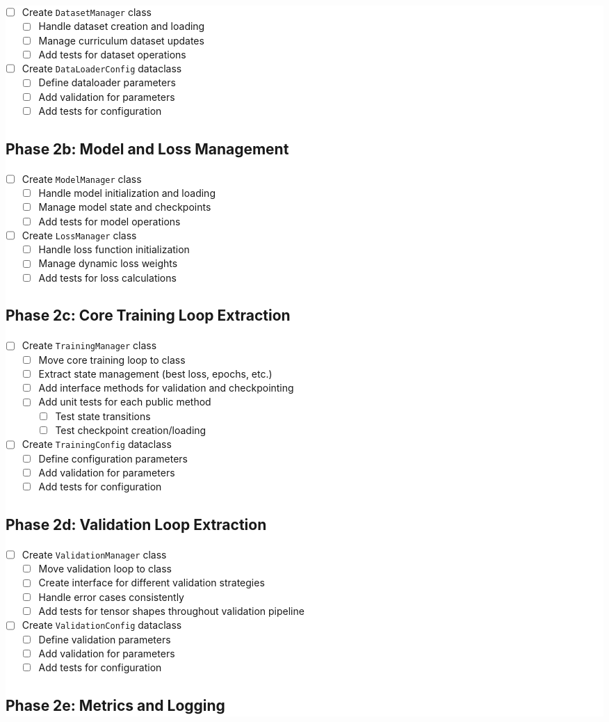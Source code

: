 - [ ] Create `DatasetManager` class
  - [ ] Handle dataset creation and loading
  - [ ] Manage curriculum dataset updates
  - [ ] Add tests for dataset operations

- [ ] Create `DataLoaderConfig` dataclass
  - [ ] Define dataloader parameters
  - [ ] Add validation for parameters
  - [ ] Add tests for configuration

## Phase 2b: Model and Loss Management

- [ ] Create `ModelManager` class
  - [ ] Handle model initialization and loading
  - [ ] Manage model state and checkpoints
  - [ ] Add tests for model operations

- [ ] Create `LossManager` class
  - [ ] Handle loss function initialization
  - [ ] Manage dynamic loss weights
  - [ ] Add tests for loss calculations

## Phase 2c: Core Training Loop Extraction

- [ ] Create `TrainingManager` class
  - [ ] Move core training loop to class
  - [ ] Extract state management (best loss, epochs, etc.)
  - [ ] Add interface methods for validation and checkpointing
  - [ ] Add unit tests for each public method
    - [ ] Test state transitions
    - [ ] Test checkpoint creation/loading

- [ ] Create `TrainingConfig` dataclass
  - [ ] Define configuration parameters
  - [ ] Add validation for parameters
  - [ ] Add tests for configuration

## Phase 2d: Validation Loop Extraction

- [ ] Create `ValidationManager` class
  - [ ] Move validation loop to class
  - [ ] Create interface for different validation strategies
  - [ ] Handle error cases consistently
  - [ ] Add tests for tensor shapes throughout validation pipeline

- [ ] Create `ValidationConfig` dataclass
  - [ ] Define validation parameters
  - [ ] Add validation for parameters
  - [ ] Add tests for configuration

## Phase 2e: Metrics and Logging
